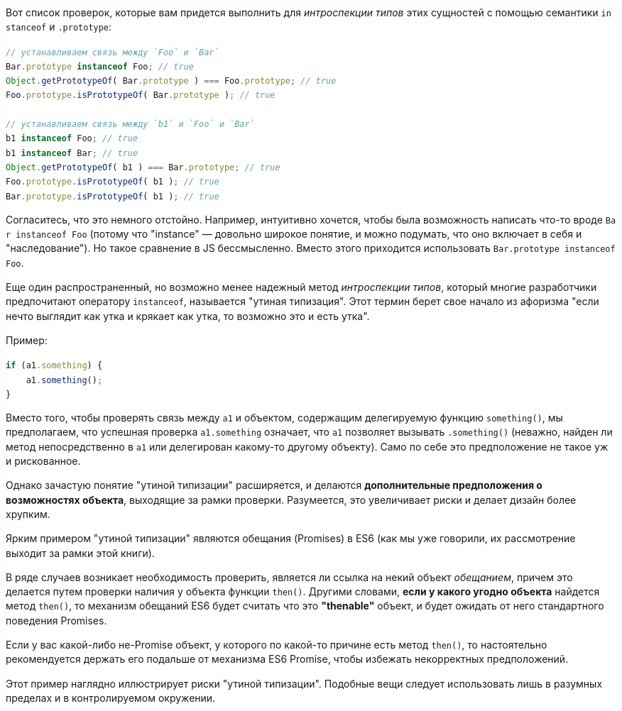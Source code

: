 Вот список проверок, которые вам придется выполнить для *интроспекции типов* этих сущностей с помощью семантики `instanceof` и `.prototype`:

```js
// устанавливаем связь между `Foo` и `Bar`
Bar.prototype instanceof Foo; // true
Object.getPrototypeOf( Bar.prototype ) === Foo.prototype; // true
Foo.prototype.isPrototypeOf( Bar.prototype ); // true

// устанавливаем связь между `b1` и `Foo` и `Bar`
b1 instanceof Foo; // true
b1 instanceof Bar; // true
Object.getPrototypeOf( b1 ) === Bar.prototype; // true
Foo.prototype.isPrototypeOf( b1 ); // true
Bar.prototype.isPrototypeOf( b1 ); // true
```

Согласитесь, что это немного отстойно. Например, интуитивно хочется, чтобы была возможность написать что-то вроде `Bar instanceof Foo` (потому что "instance" — довольно широкое понятие, и можно подумать, что оно включает в себя и "наследование"). Но такое сравнение в JS бессмысленно. Вместо этого приходится использовать `Bar.prototype instanceof Foo`.

Еще один распространенный, но возможно менее надежный метод *интроспекции типов*, который многие разработчики предпочитают оператору `instanceof`, называется "утиная типизация". Этот термин берет свое начало из афоризма "если нечто выглядит как утка и крякает как утка, то возможно это и есть утка".

Пример:

```js
if (a1.something) {
	a1.something();
}
```

Вместо того, чтобы проверять связь между `a1` и объектом, содержащим делегируемую функцию  `something()`, мы предполагаем, что успешная проверка `a1.something` означает, что `a1` позволяет вызывать `.something()` (неважно, найден ли метод непосредственно в `a1` или делегирован какому-то другому объекту). Само по себе это предположение не такое уж и рискованное.

Однако зачастую понятие "утиной типизации" расширяется, и делаются **дополнительные предположения о возможностях объекта**, выходящие за рамки проверки. Разумеется, это увеличивает риски и делает дизайн более хрупким.

Ярким примером "утиной типизации" являются обещания (Promises) в ES6 (как мы уже говорили, их рассмотрение выходит за рамки этой книги).

В ряде случаев возникает необходимость проверить, является ли ссылка на некий объект *обещанием*, причем это делается путем проверки наличия у объекта функции `then()`. Другими словами, **если у какого угодно объекта** найдется метод `then()`, то механизм обещаний ES6 будет считать что это **"thenable"** объект, и будет ожидать от него стандартного поведения Promises.

Если у вас какой-либо не-Promise объект, у которого по какой-то причине есть метод `then()`, то настоятельно рекомендуется держать его подальше от механизма ES6 Promise, чтобы избежать некорректных предположений.

Этот пример наглядно иллюстрирует риски "утиной типизации". Подобные вещи следует использовать лишь в разумных пределах и в контролируемом окружении.
